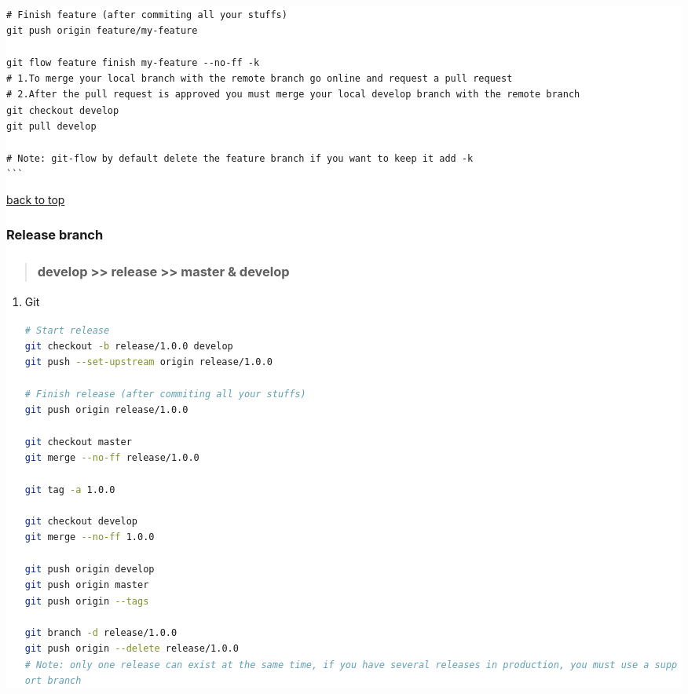     # Finish feature (after commiting all your stuffs)
    git push origin feature/my-feature

    git flow feature finish my-feature --no-ff -k
    # 1.To merge your local branch with the remote branch go online and request a pull request
    # 2.After the pull request is approved you must merge your local develop branch with the remote branch
    git checkout develop
    git pull develop

    # Note: git-flow by default delete the feature branch if you want to keep it add -k
    ```
[back to top](#git)

### Release branch

> ### develop >> release >> master & develop

1. Git
    ```bash
    # Start release
    git checkout -b release/1.0.0 develop
    git push --set-upstream origin release/1.0.0

    # Finish release (after commiting all your stuffs)
    git push origin release/1.0.0
    
    git checkout master
    git merge --no-ff release/1.0.0

    git tag -a 1.0.0

    git checkout develop
    git merge --no-ff 1.0.0

    git push origin develop
    git push origin master
    git push origin --tags

    git branch -d release/1.0.0
    git push origin --delete release/1.0.0
    # Note: only one release can exist at the same time, if you have several releases in production, you must use a support branch
    ```
